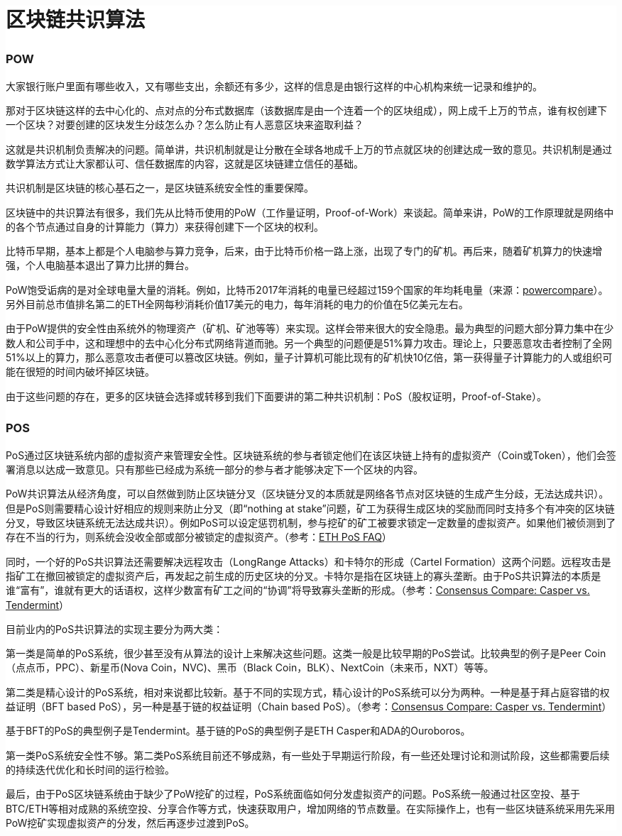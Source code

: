 # 区块链共识算法

### POW

大家银行账户里面有哪些收入，又有哪些支出，余额还有多少，这样的信息是由银行这样的中心机构来统一记录和维护的。

那对于区块链这样的去中心化的、点对点的分布式数据库（该数据库是由一个连着一个的区块组成），网上成千上万的节点，谁有权创建下一个区块？对要创建的区块发生分歧怎么办？怎么防止有人恶意区块来盗取利益？

这就是共识机制负责解决的问题。简单讲，共识机制就是让分散在全球各地成千上万的节点就区块的创建达成一致的意见。共识机制是通过数学算法方式让大家都认可、信任数据库的内容，这就是区块链建立信任的基础。

共识机制是区块链的核心基石之一，是区块链系统安全性的重要保障。

区块链中的共识算法有很多，我们先从比特币使用的PoW（工作量证明，Proof-of-Work）来谈起。简单来讲，PoW的工作原理就是网络中的各个节点通过自身的计算能力（算力）来获得创建下一个区块的权利。

比特币早期，基本上都是个人电脑参与算力竞争，后来，由于比特币价格一路上涨，出现了专门的矿机。再后来，随着矿机算力的快速增强，个人电脑基本退出了算力比拼的舞台。

PoW饱受诟病的是对全球电量大量的消耗。例如，比特币2017年消耗的电量已经超过159个国家的年均耗电量（来源：[powercompare](https://link.jianshu.com?t=https%3A%2F%2Fpowercompare.co.uk%2Fbitcoin%2F)）。另外目前总市值排名第二的ETH全网每秒消耗价值17美元的电力，每年消耗的电力的价值在5亿美元左右。

由于PoW提供的安全性由系统外的物理资产（矿机、矿池等等）来实现。这样会带来很大的安全隐患。最为典型的问题大部分算力集中在少数人和公司手中，这和理想中的去中心化分布式网络背道而驰。另一个典型的问题便是51%算力攻击。理论上，只要恶意攻击者控制了全网51%以上的算力，那么恶意攻击者便可以篡改区块链。例如，量子计算机可能比现有的矿机快10亿倍，第一获得量子计算能力的人或组织可能在很短的时间内破坏掉区块链。

由于这些问题的存在，更多的区块链会选择或转移到我们下面要讲的第二种共识机制：PoS（股权证明，Proof-of-Stake）。

### POS

PoS通过区块链系统内部的虚拟资产来管理安全性。区块链系统的参与者锁定他们在该区块链上持有的虚拟资产（Coin或Token），他们会签署消息以达成一致意见。只有那些已经成为系统一部分的参与者才能够决定下一个区块的内容。

PoW共识算法从经济角度，可以自然做到防止区块链分叉（区块链分叉的本质就是网络各节点对区块链的生成产生分歧，无法达成共识）。但是PoS则需要精心设计好相应的规则来防止分叉（即“nothing at stake”问题，矿工为获得生成区块的奖励而同时支持多个有冲突的区块链分叉，导致区块链系统无法达成共识）。例如PoS可以设定惩罚机制，参与挖矿的矿工被要求锁定一定数量的虚拟资产。如果他们被侦测到了存在不当的行为，则系统会没收全部或部分被锁定的虚拟资产。（参考：[ETH PoS FAQ](https://link.jianshu.com?t=https%3A%2F%2Fgithub.com%2Fethereum%2Fwiki%2Fwiki%2FProof-of-Stake-FAQ%23what-is-the-nothing-at-stake-problem-and-how-can-it-be-fixed)）

同时，一个好的PoS共识算法还需要解决远程攻击（LongRange Attacks）和卡特尔的形成（Cartel Formation）这两个问题。远程攻击是指矿工在撤回被锁定的虚拟资产后，再发起之前生成的历史区块的分叉。卡特尔是指在区块链上的寡头垄断。由于PoS共识算法的本质是谁“富有”，谁就有更大的话语权，这样少数富有矿工之间的“协调”将导致寡头垄断的形成。（参考：[Consensus Compare: Casper vs. Tendermint](https://link.jianshu.com?t=https%3A%2F%2Fblog.cosmos.network%2Fconsensus-compare-casper-vs-tendermint-6df154ad56ae)）

目前业内的PoS共识算法的实现主要分为两大类：

第一类是简单的PoS系统，很少甚至没有从算法的设计上来解决这些问题。这类一般是比较早期的PoS尝试。比较典型的例子是Peer Coin（点点币，PPC）、新星币(Nova Coin，NVC)、黑币（Black Coin，BLK）、NextCoin（未来币，NXT）等等。

第二类是精心设计的PoS系统，相对来说都比较新。基于不同的实现方式，精心设计的PoS系统可以分为两种。一种是基于拜占庭容错的权益证明（BFT based PoS），另一种是基于链的权益证明（Chain based PoS）。（参考：[Consensus Compare: Casper vs. Tendermint](https://link.jianshu.com?t=https%3A%2F%2Fblog.cosmos.network%2Fconsensus-compare-casper-vs-tendermint-6df154ad56ae)）

基于BFT的PoS的典型例子是Tendermint。基于链的PoS的典型例子是ETH Casper和ADA的Ouroboros。

第一类PoS系统安全性不够。第二类PoS系统目前还不够成熟，有一些处于早期运行阶段，有一些还处理讨论和测试阶段，这些都需要后续的持续迭代优化和长时间的运行检验。

最后，由于PoS区块链系统由于缺少了PoW挖矿的过程，PoS系统面临如何分发虚拟资产的问题。PoS系统一般通过社区空投、基于BTC/ETH等相对成熟的系统空投、分享合作等方式，快速获取用户，增加网络的节点数量。在实际操作上，也有一些区块链系统采用先采用PoW挖矿实现虚拟资产的分发，然后再逐步过渡到PoS。
